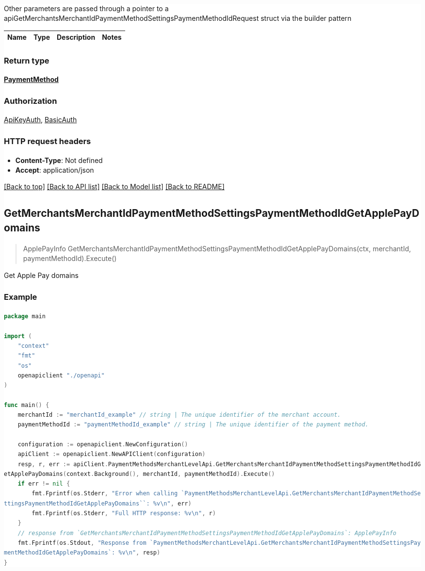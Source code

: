 Other parameters are passed through a pointer to a apiGetMerchantsMerchantIdPaymentMethodSettingsPaymentMethodIdRequest struct via the builder pattern


Name | Type | Description  | Notes
------------- | ------------- | ------------- | -------------



### Return type

[**PaymentMethod**](PaymentMethod.md)

### Authorization

[ApiKeyAuth](../README.md#ApiKeyAuth), [BasicAuth](../README.md#BasicAuth)

### HTTP request headers

- **Content-Type**: Not defined
- **Accept**: application/json

[[Back to top]](#) [[Back to API list]](../README.md#documentation-for-api-endpoints)
[[Back to Model list]](../README.md#documentation-for-models)
[[Back to README]](../README.md)


## GetMerchantsMerchantIdPaymentMethodSettingsPaymentMethodIdGetApplePayDomains

> ApplePayInfo GetMerchantsMerchantIdPaymentMethodSettingsPaymentMethodIdGetApplePayDomains(ctx, merchantId, paymentMethodId).Execute()

Get Apple Pay domains



### Example

```go
package main

import (
    "context"
    "fmt"
    "os"
    openapiclient "./openapi"
)

func main() {
    merchantId := "merchantId_example" // string | The unique identifier of the merchant account.
    paymentMethodId := "paymentMethodId_example" // string | The unique identifier of the payment method.

    configuration := openapiclient.NewConfiguration()
    apiClient := openapiclient.NewAPIClient(configuration)
    resp, r, err := apiClient.PaymentMethodsMerchantLevelApi.GetMerchantsMerchantIdPaymentMethodSettingsPaymentMethodIdGetApplePayDomains(context.Background(), merchantId, paymentMethodId).Execute()
    if err != nil {
        fmt.Fprintf(os.Stderr, "Error when calling `PaymentMethodsMerchantLevelApi.GetMerchantsMerchantIdPaymentMethodSettingsPaymentMethodIdGetApplePayDomains``: %v\n", err)
        fmt.Fprintf(os.Stderr, "Full HTTP response: %v\n", r)
    }
    // response from `GetMerchantsMerchantIdPaymentMethodSettingsPaymentMethodIdGetApplePayDomains`: ApplePayInfo
    fmt.Fprintf(os.Stdout, "Response from `PaymentMethodsMerchantLevelApi.GetMerchantsMerchantIdPaymentMethodSettingsPaymentMethodIdGetApplePayDomains`: %v\n", resp)
}
```